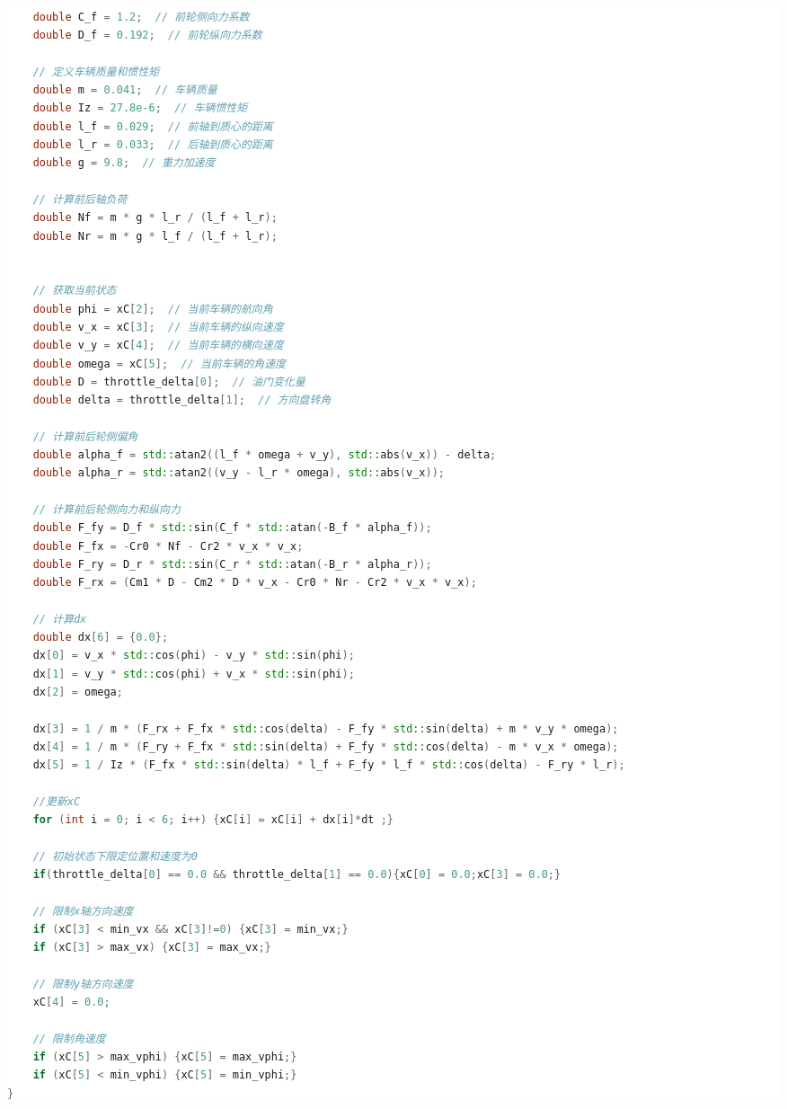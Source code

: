 ```cpp
    double C_f = 1.2;  // 前轮侧向力系数
    double D_f = 0.192;  // 前轮纵向力系数

    // 定义车辆质量和惯性矩
    double m = 0.041;  // 车辆质量
    double Iz = 27.8e-6;  // 车辆惯性矩
    double l_f = 0.029;  // 前轴到质心的距离
    double l_r = 0.033;  // 后轴到质心的距离
    double g = 9.8;  // 重力加速度

    // 计算前后轴负荷
    double Nf = m * g * l_r / (l_f + l_r);
    double Nr = m * g * l_f / (l_f + l_r);


    // 获取当前状态
    double phi = xC[2];  // 当前车辆的航向角
    double v_x = xC[3];  // 当前车辆的纵向速度
    double v_y = xC[4];  // 当前车辆的横向速度
    double omega = xC[5];  // 当前车辆的角速度
    double D = throttle_delta[0];  // 油门变化量
    double delta = throttle_delta[1];  // 方向盘转角

    // 计算前后轮侧偏角
    double alpha_f = std::atan2((l_f * omega + v_y), std::abs(v_x)) - delta;
    double alpha_r = std::atan2((v_y - l_r * omega), std::abs(v_x));

    // 计算前后轮侧向力和纵向力
    double F_fy = D_f * std::sin(C_f * std::atan(-B_f * alpha_f));
    double F_fx = -Cr0 * Nf - Cr2 * v_x * v_x;
    double F_ry = D_r * std::sin(C_r * std::atan(-B_r * alpha_r));
    double F_rx = (Cm1 * D - Cm2 * D * v_x - Cr0 * Nr - Cr2 * v_x * v_x);

    // 计算dx
    double dx[6] = {0.0};
    dx[0] = v_x * std::cos(phi) - v_y * std::sin(phi);
    dx[1] = v_y * std::cos(phi) + v_x * std::sin(phi); 
    dx[2] = omega;

    dx[3] = 1 / m * (F_rx + F_fx * std::cos(delta) - F_fy * std::sin(delta) + m * v_y * omega);
    dx[4] = 1 / m * (F_ry + F_fx * std::sin(delta) + F_fy * std::cos(delta) - m * v_x * omega); 
    dx[5] = 1 / Iz * (F_fx * std::sin(delta) * l_f + F_fy * l_f * std::cos(delta) - F_ry * l_r);

    //更新xC
    for (int i = 0; i < 6; i++) {xC[i] = xC[i] + dx[i]*dt ;}
    
    // 初始状态下限定位置和速度为0
    if(throttle_delta[0] == 0.0 && throttle_delta[1] == 0.0){xC[0] = 0.0;xC[3] = 0.0;}

    // 限制x轴方向速度
    if (xC[3] < min_vx && xC[3]!=0) {xC[3] = min_vx;}
    if (xC[3] > max_vx) {xC[3] = max_vx;}
    
    // 限制y轴方向速度
    xC[4] = 0.0;
    
    // 限制角速度
    if (xC[5] > max_vphi) {xC[5] = max_vphi;}
    if (xC[5] < min_vphi) {xC[5] = min_vphi;}
}
```
